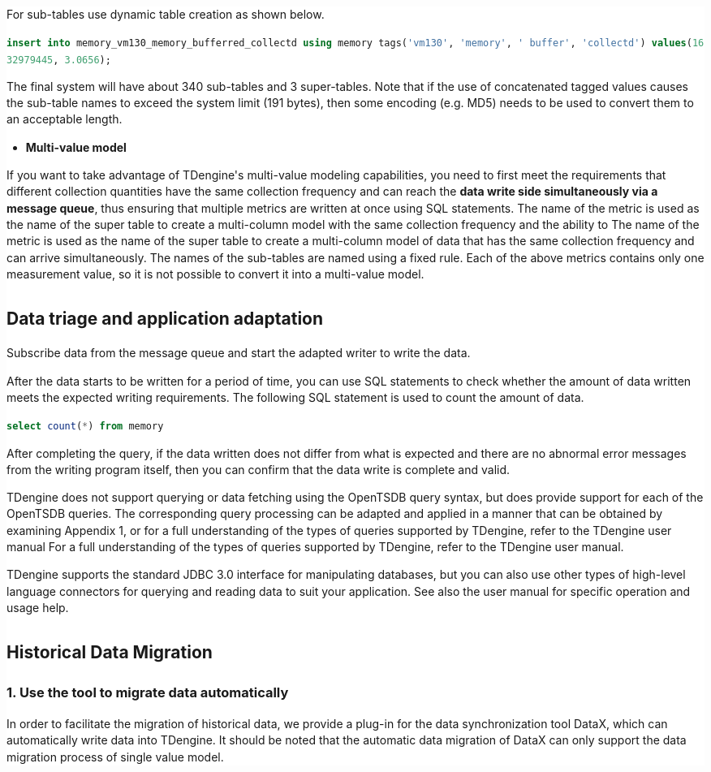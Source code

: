 For sub-tables use dynamic table creation as shown below.

```sql
insert into memory_vm130_memory_bufferred_collectd using memory tags('vm130', 'memory', ' buffer', 'collectd') values(1632979445, 3.0656);
```

The final system will have about 340 sub-tables and 3 super-tables. Note that if the use of concatenated tagged values causes the sub-table names to exceed the system limit (191 bytes), then some encoding (e.g. MD5) needs to be used to convert them to an acceptable length.

- **Multi-value model**

If you want to take advantage of TDengine's multi-value modeling capabilities, you need to first meet the requirements that different collection quantities have the same collection frequency and can reach the **data write side simultaneously via a message queue**, thus ensuring that multiple metrics are written at once using SQL statements. The name of the metric is used as the name of the super table to create a multi-column model with the same collection frequency and the ability to
The name of the metric is used as the name of the super table to create a multi-column model of data that has the same collection frequency and can arrive simultaneously. The names of the sub-tables are named using a fixed rule. Each of the above metrics contains only one measurement value, so it is not possible to convert it into a multi-value model.

## Data triage and application adaptation

Subscribe data from the message queue and start the adapted writer to write the data.

After the data starts to be written for a period of time, you can use SQL statements to check whether the amount of data written meets the expected writing requirements. The following SQL statement is used to count the amount of data.

```sql
select count(*) from memory
```

After completing the query, if the data written does not differ from what is expected and there are no abnormal error messages from the writing program itself, then you can confirm that the data write is complete and valid.

TDengine does not support querying or data fetching using the OpenTSDB query syntax, but does provide support for each of the OpenTSDB queries. The corresponding query processing can be adapted and applied in a manner that can be obtained by examining Appendix 1, or for a full understanding of the types of queries supported by TDengine, refer to the TDengine user manual
For a full understanding of the types of queries supported by TDengine, refer to the TDengine user manual.

TDengine supports the standard JDBC 3.0 interface for manipulating databases, but you can also use other types of high-level language connectors for querying and reading data to suit your application. See also the user manual for specific operation and usage help.

## Historical Data Migration

### 1. Use the tool to migrate data automatically

In order to facilitate the migration of historical data, we provide a plug-in for the data synchronization tool DataX, which can automatically write data into TDengine. It should be noted that the automatic data migration of DataX can only support the data migration process of single value model.
